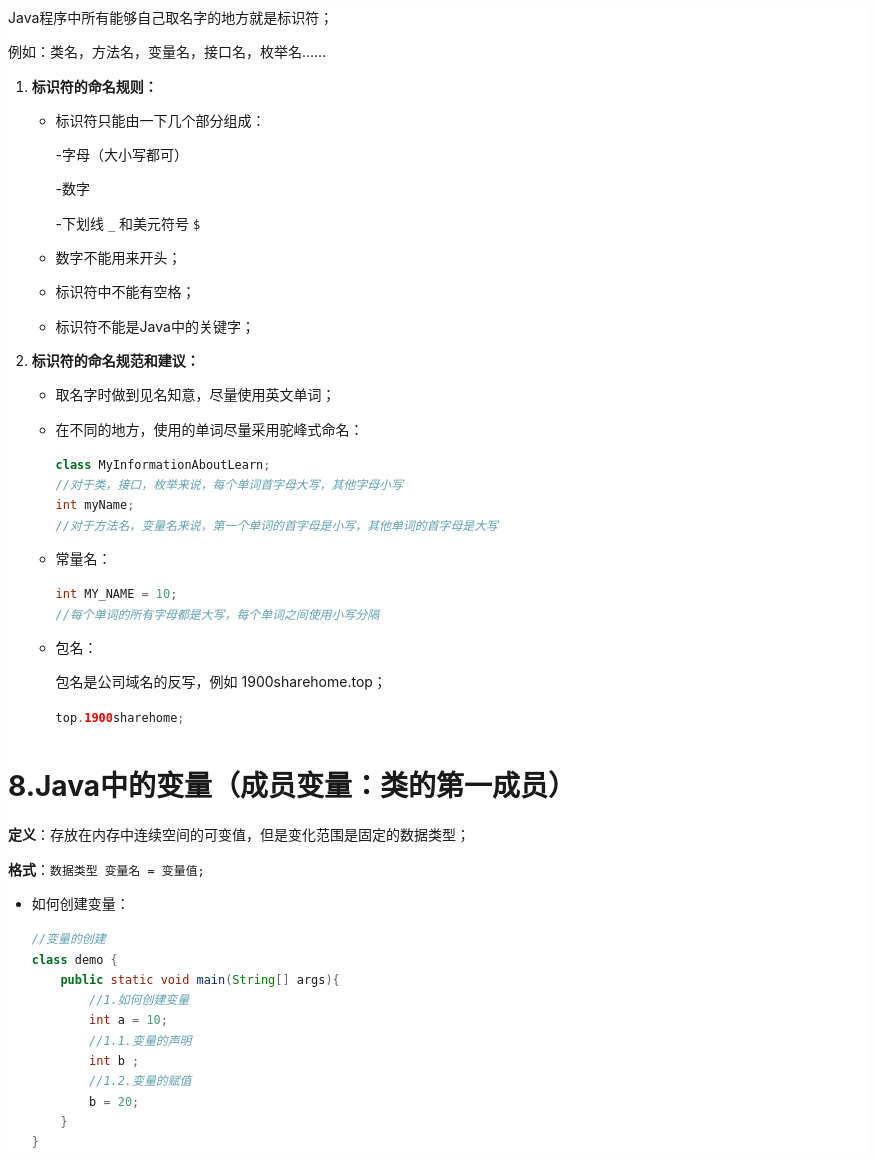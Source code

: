 Java程序中所有能够自己取名字的地方就是标识符；

例如：类名，方法名，变量名，接口名，枚举名……

1. **标识符的命名规则：**

   - 标识符只能由一下几个部分组成：

     -字母（大小写都可）

     -数字

     -下划线 `_` 和美元符号 `$`

   - 数字不能用来开头；

   - 标识符中不能有空格；

   - 标识符不能是Java中的关键字；

2. **标识符的命名规范和建议：**

   - 取名字时做到见名知意，尽量使用英文单词；

   - 在不同的地方，使用的单词尽量采用驼峰式命名：

     ```java
     class MyInformationAboutLearn;
     //对于类，接口，枚举来说，每个单词首字母大写，其他字母小写
     int myName;
     //对于方法名，变量名来说，第一个单词的首字母是小写，其他单词的首字母是大写
     ```

   - 常量名：

     ```java
     int MY_NAME = 10;
     //每个单词的所有字母都是大写，每个单词之间使用小写分隔
     ```

   - 包名：

     包名是公司域名的反写，例如 1900sharehome.top；

     ```java
     top.1900sharehome;
     ```

# 8.Java中的变量（成员变量：类的第一成员）

**定义**：存放在内存中连续空间的可变值，但是变化范围是固定的数据类型；

**格式**：`数据类型 变量名 = 变量值;`

- 如何创建变量：

  ```java
  //变量的创建
  class demo {
      public static void main(String[] args){
          //1.如何创建变量
          int a = 10;
          //1.1.变量的声明
          int b ;
          //1.2.变量的赋值
          b = 20;
      }
  }
  ```
